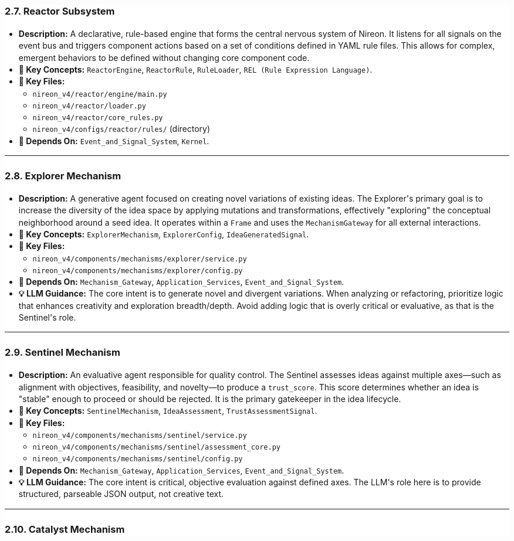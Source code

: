 ### **2.7. Reactor Subsystem**

*   **Description:** A declarative, rule-based engine that forms the central nervous system of Nireon. It listens for all signals on the event bus and triggers component actions based on a set of conditions defined in YAML rule files. This allows for complex, emergent behaviors to be defined without changing core component code.
*   **🔑 Key Concepts:** `ReactorEngine`, `ReactorRule`, `RuleLoader`, `REL (Rule Expression Language)`.
*   **📄 Key Files:**
    *   `nireon_v4/reactor/engine/main.py`
    *   `nireon_v4/reactor/loader.py`
    *   `nireon_v4/reactor/core_rules.py`
    *   `nireon_v4/configs/reactor/rules/` (directory)
*   **🔗 Depends On:** `Event_and_Signal_System`, `Kernel`.

---

### **2.8. Explorer Mechanism**

*   **Description:** A generative agent focused on creating novel variations of existing ideas. The Explorer's primary goal is to increase the diversity of the idea space by applying mutations and transformations, effectively "exploring" the conceptual neighborhood around a seed idea. It operates within a `Frame` and uses the `MechanismGateway` for all external interactions.
*   **🔑 Key Concepts:** `ExplorerMechanism`, `ExplorerConfig`, `IdeaGeneratedSignal`.
*   **📄 Key Files:**
    *   `nireon_v4/components/mechanisms/explorer/service.py`
    *   `nireon_v4/components/mechanisms/explorer/config.py`
*   **🔗 Depends On:** `Mechanism_Gateway`, `Application_Services`, `Event_and_Signal_System`.
*   **💡 LLM Guidance:** The core intent is to generate novel and divergent variations. When analyzing or refactoring, prioritize logic that enhances creativity and exploration breadth/depth. Avoid adding logic that is overly critical or evaluative, as that is the Sentinel's role.

---

### **2.9. Sentinel Mechanism**

*   **Description:** An evaluative agent responsible for quality control. The Sentinel assesses ideas against multiple axes—such as alignment with objectives, feasibility, and novelty—to produce a `trust_score`. This score determines whether an idea is "stable" enough to proceed or should be rejected. It is the primary gatekeeper in the idea lifecycle.
*   **🔑 Key Concepts:** `SentinelMechanism`, `IdeaAssessment`, `TrustAssessmentSignal`.
*   **📄 Key Files:**
    *   `nireon_v4/components/mechanisms/sentinel/service.py`
    *   `nireon_v4/components/mechanisms/sentinel/assessment_core.py`
    *   `nireon_v4/components/mechanisms/sentinel/config.py`
*   **🔗 Depends On:** `Mechanism_Gateway`, `Application_Services`, `Event_and_Signal_System`.
*   **💡 LLM Guidance:** The core intent is critical, objective evaluation against defined axes. The LLM's role here is to provide structured, parseable JSON output, not creative text.

---

### **2.10. Catalyst Mechanism**
